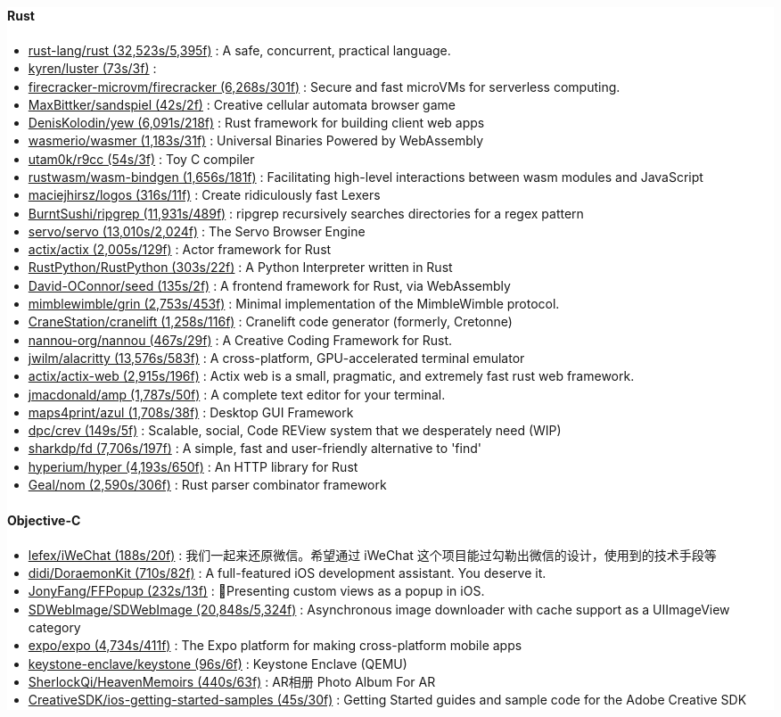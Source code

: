 #### Rust
* [rust-lang/rust (32,523s/5,395f)](https://github.com/rust-lang/rust) : A safe, concurrent, practical language.
* [kyren/luster (73s/3f)](https://github.com/kyren/luster) : 
* [firecracker-microvm/firecracker (6,268s/301f)](https://github.com/firecracker-microvm/firecracker) : Secure and fast microVMs for serverless computing.
* [MaxBittker/sandspiel (42s/2f)](https://github.com/MaxBittker/sandspiel) : Creative cellular automata browser game
* [DenisKolodin/yew (6,091s/218f)](https://github.com/DenisKolodin/yew) : Rust framework for building client web apps
* [wasmerio/wasmer (1,183s/31f)](https://github.com/wasmerio/wasmer) : Universal Binaries Powered by WebAssembly
* [utam0k/r9cc (54s/3f)](https://github.com/utam0k/r9cc) : Toy C compiler
* [rustwasm/wasm-bindgen (1,656s/181f)](https://github.com/rustwasm/wasm-bindgen) : Facilitating high-level interactions between wasm modules and JavaScript
* [maciejhirsz/logos (316s/11f)](https://github.com/maciejhirsz/logos) : Create ridiculously fast Lexers
* [BurntSushi/ripgrep (11,931s/489f)](https://github.com/BurntSushi/ripgrep) : ripgrep recursively searches directories for a regex pattern
* [servo/servo (13,010s/2,024f)](https://github.com/servo/servo) : The Servo Browser Engine
* [actix/actix (2,005s/129f)](https://github.com/actix/actix) : Actor framework for Rust
* [RustPython/RustPython (303s/22f)](https://github.com/RustPython/RustPython) : A Python Interpreter written in Rust
* [David-OConnor/seed (135s/2f)](https://github.com/David-OConnor/seed) : A frontend framework for Rust, via WebAssembly
* [mimblewimble/grin (2,753s/453f)](https://github.com/mimblewimble/grin) : Minimal implementation of the MimbleWimble protocol.
* [CraneStation/cranelift (1,258s/116f)](https://github.com/CraneStation/cranelift) : Cranelift code generator (formerly, Cretonne)
* [nannou-org/nannou (467s/29f)](https://github.com/nannou-org/nannou) : A Creative Coding Framework for Rust.
* [jwilm/alacritty (13,576s/583f)](https://github.com/jwilm/alacritty) : A cross-platform, GPU-accelerated terminal emulator
* [actix/actix-web (2,915s/196f)](https://github.com/actix/actix-web) : Actix web is a small, pragmatic, and extremely fast rust web framework.
* [jmacdonald/amp (1,787s/50f)](https://github.com/jmacdonald/amp) : A complete text editor for your terminal.
* [maps4print/azul (1,708s/38f)](https://github.com/maps4print/azul) : Desktop GUI Framework
* [dpc/crev (149s/5f)](https://github.com/dpc/crev) : Scalable, social, Code REView system that we desperately need (WIP)
* [sharkdp/fd (7,706s/197f)](https://github.com/sharkdp/fd) : A simple, fast and user-friendly alternative to 'find'
* [hyperium/hyper (4,193s/650f)](https://github.com/hyperium/hyper) : An HTTP library for Rust
* [Geal/nom (2,590s/306f)](https://github.com/Geal/nom) : Rust parser combinator framework

#### Objective-C
* [lefex/iWeChat (188s/20f)](https://github.com/lefex/iWeChat) : 我们一起来还原微信。希望通过 iWeChat 这个项目能过勾勒出微信的设计，使用到的技术手段等
* [didi/DoraemonKit (710s/82f)](https://github.com/didi/DoraemonKit) : A full-featured iOS development assistant. You deserve it.
* [JonyFang/FFPopup (232s/13f)](https://github.com/JonyFang/FFPopup) : 🎉Presenting custom views as a popup in iOS.
* [SDWebImage/SDWebImage (20,848s/5,324f)](https://github.com/SDWebImage/SDWebImage) : Asynchronous image downloader with cache support as a UIImageView category
* [expo/expo (4,734s/411f)](https://github.com/expo/expo) : The Expo platform for making cross-platform mobile apps
* [keystone-enclave/keystone (96s/6f)](https://github.com/keystone-enclave/keystone) : Keystone Enclave (QEMU)
* [SherlockQi/HeavenMemoirs (440s/63f)](https://github.com/SherlockQi/HeavenMemoirs) : AR相册 Photo Album For AR
* [CreativeSDK/ios-getting-started-samples (45s/30f)](https://github.com/CreativeSDK/ios-getting-started-samples) : Getting Started guides and sample code for the Adobe Creative SDK